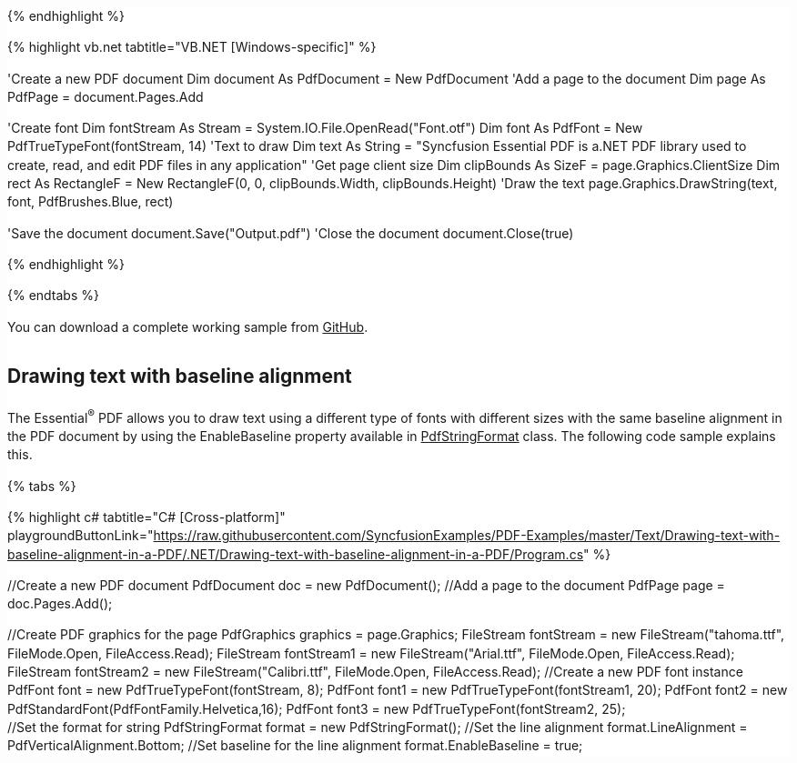 
{% endhighlight %}

{% highlight vb.net tabtitle="VB.NET [Windows-specific]" %}

'Create a new PDF document
Dim document As PdfDocument = New PdfDocument 
'Add a page to the document
Dim page As PdfPage = document.Pages.Add

'Create font
Dim fontStream As Stream = System.IO.File.OpenRead("Font.otf")
Dim font As PdfFont = New PdfTrueTypeFont(fontStream, 14)
'Text to draw
Dim text As String = "Syncfusion Essential PDF is a.NET PDF library used to create, read, and edit PDF files in any application"
'Get page client size
Dim clipBounds As SizeF = page.Graphics.ClientSize
Dim rect As RectangleF = New RectangleF(0, 0, clipBounds.Width, clipBounds.Height)
'Draw the text
page.Graphics.DrawString(text, font, PdfBrushes.Blue, rect)

'Save the document
document.Save("Output.pdf")
'Close the document
document.Close(true)

{% endhighlight %}

{% endtabs %}

You can download a complete working sample from [GitHub](https://github.com/SyncfusionExamples/PDF-Examples/tree/master/Text/Draw-text-using-OpenTypeFont-in-PDF-document/). 

## Drawing text with baseline alignment

The Essential<sup>&reg;</sup> PDF allows you to draw text using a different type of fonts with different sizes with the same baseline alignment in the PDF document by using the EnableBaseline property available in [PdfStringFormat](https://help.syncfusion.com/cr/document-processing/Syncfusion.Pdf.Graphics.PdfStringFormat.html) class. The following code sample explains this.

{% tabs %}

{% highlight c# tabtitle="C# [Cross-platform]" playgroundButtonLink="https://raw.githubusercontent.com/SyncfusionExamples/PDF-Examples/master/Text/Drawing-text-with-baseline-alignment-in-a-PDF/.NET/Drawing-text-with-baseline-alignment-in-a-PDF/Program.cs" %}

//Create a new PDF document
PdfDocument doc = new PdfDocument();
//Add a page to the document
PdfPage page = doc.Pages.Add();

//Create PDF graphics for the page
PdfGraphics graphics = page.Graphics;
FileStream fontStream = new FileStream("tahoma.ttf", FileMode.Open, FileAccess.Read);
FileStream fontStream1 = new FileStream("Arial.ttf", FileMode.Open, FileAccess.Read);
FileStream fontStream2 = new FileStream("Calibri.ttf", FileMode.Open, FileAccess.Read);
//Create a new PDF font instance
PdfFont font = new PdfTrueTypeFont(fontStream, 8);
PdfFont font1 = new PdfTrueTypeFont(fontStream1, 20);
PdfFont font2 = new PdfStandardFont(PdfFontFamily.Helvetica,16);
PdfFont font3 = new PdfTrueTypeFont(fontStream2, 25);       
//Set the format for string
PdfStringFormat format = new PdfStringFormat();
//Set the line alignment
format.LineAlignment = PdfVerticalAlignment.Bottom;
//Set baseline for the line alignment
format.EnableBaseline = true;


[def]: https://help.syncfusion.com/cr/document-processing/Syncfusion.Pdf.Graphics.PdfGraphics.html